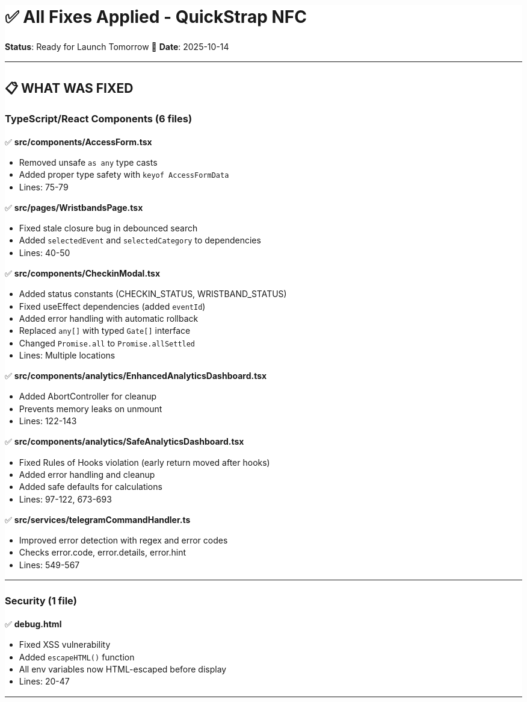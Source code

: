 # ✅ All Fixes Applied - QuickStrap NFC

**Status**: Ready for Launch Tomorrow 🚀
**Date**: 2025-10-14

---

## 📋 WHAT WAS FIXED

### **TypeScript/React Components** (6 files)

✅ **src/components/AccessForm.tsx**
- Removed unsafe `as any` type casts
- Added proper type safety with `keyof AccessFormData`
- Lines: 75-79

✅ **src/pages/WristbandsPage.tsx**
- Fixed stale closure bug in debounced search
- Added `selectedEvent` and `selectedCategory` to dependencies
- Lines: 40-50

✅ **src/components/CheckinModal.tsx**
- Added status constants (CHECKIN_STATUS, WRISTBAND_STATUS)
- Fixed useEffect dependencies (added `eventId`)
- Added error handling with automatic rollback
- Replaced `any[]` with typed `Gate[]` interface
- Changed `Promise.all` to `Promise.allSettled`
- Lines: Multiple locations

✅ **src/components/analytics/EnhancedAnalyticsDashboard.tsx**
- Added AbortController for cleanup
- Prevents memory leaks on unmount
- Lines: 122-143

✅ **src/components/analytics/SafeAnalyticsDashboard.tsx**
- Fixed Rules of Hooks violation (early return moved after hooks)
- Added error handling and cleanup
- Added safe defaults for calculations
- Lines: 97-122, 673-693

✅ **src/services/telegramCommandHandler.ts**
- Improved error detection with regex and error codes
- Checks error.code, error.details, error.hint
- Lines: 549-567

---

### **Security** (1 file)

✅ **debug.html**
- Fixed XSS vulnerability
- Added `escapeHTML()` function
- All env variables now HTML-escaped before display
- Lines: 20-47

---